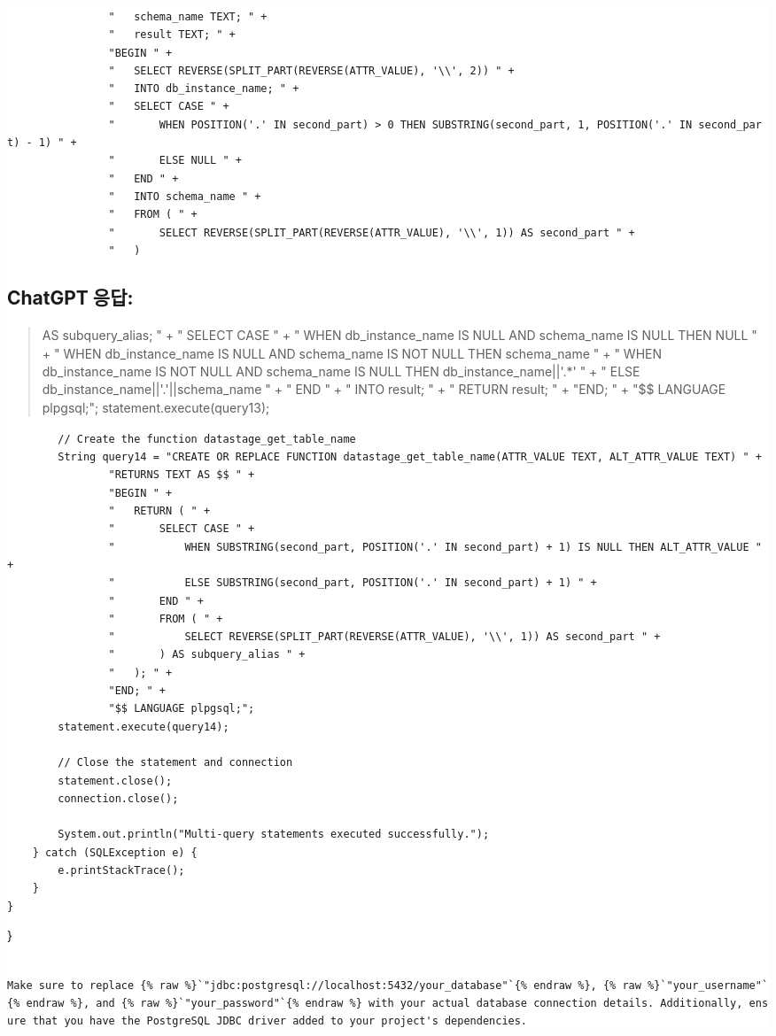                     "   schema_name TEXT; " +
                    "   result TEXT; " +
                    "BEGIN " +
                    "   SELECT REVERSE(SPLIT_PART(REVERSE(ATTR_VALUE), '\\', 2)) " +
                    "   INTO db_instance_name; " +
                    "   SELECT CASE " +
                    "       WHEN POSITION('.' IN second_part) > 0 THEN SUBSTRING(second_part, 1, POSITION('.' IN second_part) - 1) " +
                    "       ELSE NULL " +
                    "   END " +
                    "   INTO schema_name " +
                    "   FROM ( " +
                    "       SELECT REVERSE(SPLIT_PART(REVERSE(ATTR_VALUE), '\\', 1)) AS second_part " +
                    "   )

## ChatGPT 응답:
>  AS subquery_alias; " +
                    "   SELECT CASE " +
                    "       WHEN db_instance_name IS NULL AND schema_name IS NULL THEN NULL " +
                    "       WHEN db_instance_name IS NULL AND schema_name IS NOT NULL THEN schema_name " +
                    "       WHEN db_instance_name IS NOT NULL AND schema_name IS NULL THEN db_instance_name||'.*' " +
                    "       ELSE db_instance_name||'.'||schema_name " +
                    "   END " +
                    "   INTO result; " +
                    "   RETURN result; " +
                    "END; " +
                    "$$ LANGUAGE plpgsql;";
            statement.execute(query13);

            // Create the function datastage_get_table_name
            String query14 = "CREATE OR REPLACE FUNCTION datastage_get_table_name(ATTR_VALUE TEXT, ALT_ATTR_VALUE TEXT) " +
                    "RETURNS TEXT AS $$ " +
                    "BEGIN " +
                    "   RETURN ( " +
                    "       SELECT CASE " +
                    "           WHEN SUBSTRING(second_part, POSITION('.' IN second_part) + 1) IS NULL THEN ALT_ATTR_VALUE " +
                    "           ELSE SUBSTRING(second_part, POSITION('.' IN second_part) + 1) " +
                    "       END " +
                    "       FROM ( " +
                    "           SELECT REVERSE(SPLIT_PART(REVERSE(ATTR_VALUE), '\\', 1)) AS second_part " +
                    "       ) AS subquery_alias " +
                    "   ); " +
                    "END; " +
                    "$$ LANGUAGE plpgsql;";
            statement.execute(query14);

            // Close the statement and connection
            statement.close();
            connection.close();

            System.out.println("Multi-query statements executed successfully.");
        } catch (SQLException e) {
            e.printStackTrace();
        }
    }
}
```{% endraw %}

Make sure to replace {% raw %}`"jdbc:postgresql://localhost:5432/your_database"`{% endraw %}, {% raw %}`"your_username"`{% endraw %}, and {% raw %}`"your_password"`{% endraw %} with your actual database connection details. Additionally, ensure that you have the PostgreSQL JDBC driver added to your project's dependencies.
```